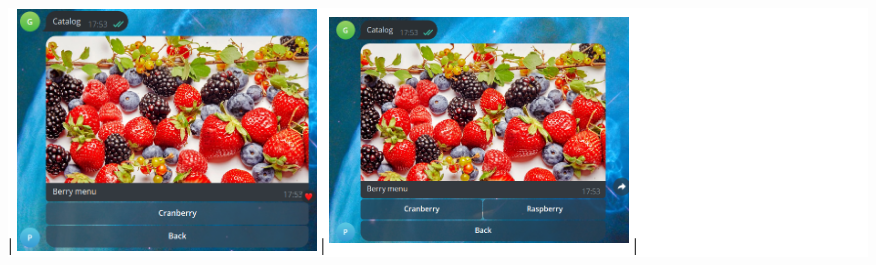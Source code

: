 | <img src="screenshots/1%20berry.png" alt="BERRY 1" width="300px" height="243.9px" /> |  <img src="screenshots/2%20ber.png" alt="BERRY 2" width="300px" height="243.9px" /> |
